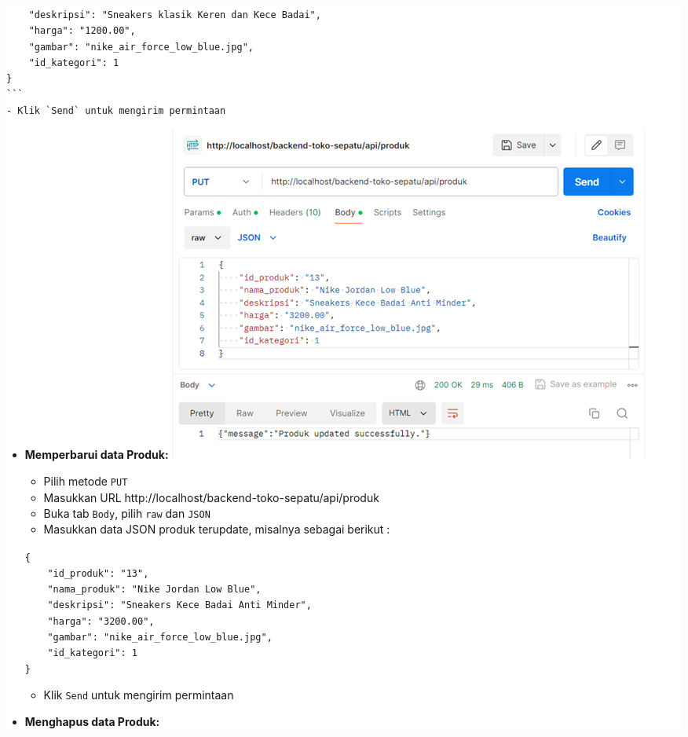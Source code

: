         "deskripsi": "Sneakers klasik Keren dan Kece Badai",
        "harga": "1200.00",
        "gambar": "nike_air_force_low_blue.jpg",
        "id_kategori": 1
    }
    ```
    - Klik `Send` untuk mengirim permintaan
- **Memperbarui data Produk:**
![updateProduk](media/updateProduk.png)
    - Pilih metode `PUT`
    - Masukkan URL http://localhost/backend-toko-sepatu/api/produk 
    - Buka tab `Body`, pilih `raw` dan `JSON` 
    - Masukkan data JSON produk terupdate, misalnya sebagai berikut : 
    ```
    {
        "id_produk": "13",
        "nama_produk": "Nike Jordan Low Blue",
        "deskripsi": "Sneakers Kece Badai Anti Minder",
        "harga": "3200.00",
        "gambar": "nike_air_force_low_blue.jpg",
        "id_kategori": 1
    }
    ```
     
     - Klik `Send` untuk mengirim permintaan

- **Menghapus data Produk:**
